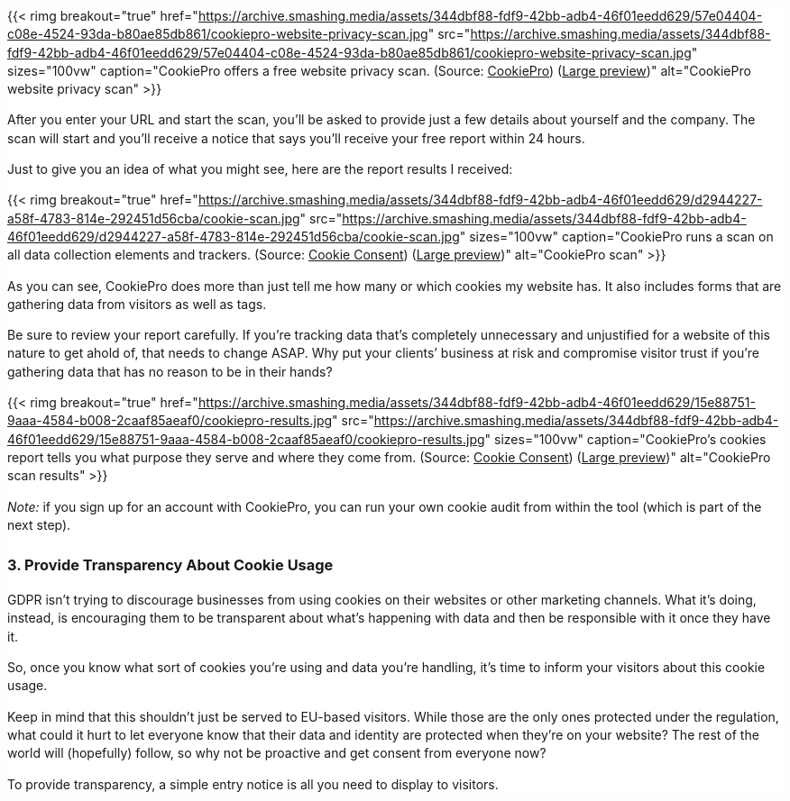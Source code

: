 {{< rimg breakout="true" href="https://archive.smashing.media/assets/344dbf88-fdf9-42bb-adb4-46f01eedd629/57e04404-c08e-4524-93da-b80ae85db861/cookiepro-website-privacy-scan.jpg" src="https://archive.smashing.media/assets/344dbf88-fdf9-42bb-adb4-46f01eedd629/57e04404-c08e-4524-93da-b80ae85db861/cookiepro-website-privacy-scan.jpg" sizes="100vw" caption="CookiePro offers a free website privacy scan. (Source: <a href='https://www.cookiepro.com/'>CookiePro</a>) (<a href='https://archive.smashing.media/assets/344dbf88-fdf9-42bb-adb4-46f01eedd629/57e04404-c08e-4524-93da-b80ae85db861/cookiepro-website-privacy-scan.jpg'>Large preview</a>)" alt="CookiePro website privacy scan" >}}

<p>After you enter your URL and start the scan, you’ll be asked to provide just a few details about yourself and the company. The scan will start and you’ll receive a notice that says you’ll receive your free report within 24 hours.</p>

<p>Just to give you an idea of what you might see, here are the report results I received:</p>

{{< rimg breakout="true" href="https://archive.smashing.media/assets/344dbf88-fdf9-42bb-adb4-46f01eedd629/d2944227-a58f-4783-814e-292451d56cba/cookie-scan.jpg" src="https://archive.smashing.media/assets/344dbf88-fdf9-42bb-adb4-46f01eedd629/d2944227-a58f-4783-814e-292451d56cba/cookie-scan.jpg" sizes="100vw" caption="CookiePro runs a scan on all data collection elements and trackers. (Source: <a href='https://www.cookiepro.com/cookie-consent/'>Cookie Consent</a>) (<a href='https://archive.smashing.media/assets/344dbf88-fdf9-42bb-adb4-46f01eedd629/d2944227-a58f-4783-814e-292451d56cba/cookie-scan.jpg'>Large preview</a>)" alt="CookiePro scan" >}}

<p>As you can see, CookiePro does more than just tell me how many or which cookies my website has. It also includes forms that are gathering data from visitors as well as tags.</p>

<p>Be sure to review your report carefully. If you’re tracking data that’s completely unnecessary and unjustified for a website of this nature to get ahold of, that needs to change ASAP. Why put your clients’ business at risk and compromise visitor trust if you’re gathering data that has no reason to be in their hands?</p>

{{< rimg breakout="true" href="https://archive.smashing.media/assets/344dbf88-fdf9-42bb-adb4-46f01eedd629/15e88751-9aaa-4584-b008-2caaf85aeaf0/cookiepro-results.jpg" src="https://archive.smashing.media/assets/344dbf88-fdf9-42bb-adb4-46f01eedd629/15e88751-9aaa-4584-b008-2caaf85aeaf0/cookiepro-results.jpg" sizes="100vw" caption="CookiePro’s cookies report tells you what purpose they serve and where they come from. (Source: <a href='https://www.cookiepro.com/cookie-consent/'>Cookie Consent</a>) (<a href='https://archive.smashing.media/assets/344dbf88-fdf9-42bb-adb4-46f01eedd629/15e88751-9aaa-4584-b008-2caaf85aeaf0/cookiepro-results.jpg'>Large preview</a>)" alt="CookiePro scan results" >}}

<p><em>Note:</em> if you sign up for an account with CookiePro, you can run your own cookie audit from within the tool (which is part of the next step).</p>

### 3. Provide Transparency About Cookie Usage

<p>GDPR isn’t trying to discourage businesses from using cookies on their websites or other marketing channels. What it’s doing, instead, is encouraging them to be transparent about what’s happening with data and then be responsible with it once they have it.</p>

<p>So, once you know what sort of cookies you’re using and data you’re handling, it’s time to inform your visitors about this cookie usage.</p>

<p>Keep in mind that this shouldn’t just be served to EU-based visitors. While those are the only ones protected under the regulation, what could it hurt to let everyone know that their data and identity are protected when they’re on your website? The rest of the world will (hopefully) follow, so why not be proactive and get consent from everyone now?</p>

<p>To provide transparency, a simple entry notice is all you need to display to visitors.</p>
